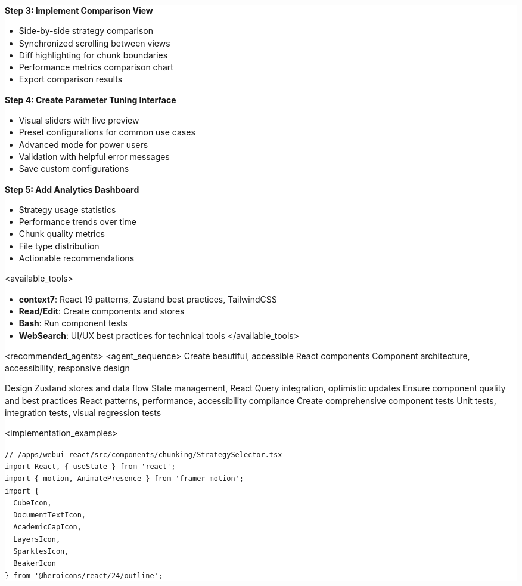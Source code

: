 **Step 3: Implement Comparison View**
- Side-by-side strategy comparison
- Synchronized scrolling between views
- Diff highlighting for chunk boundaries
- Performance metrics comparison chart
- Export comparison results

**Step 4: Create Parameter Tuning Interface**
- Visual sliders with live preview
- Preset configurations for common use cases
- Advanced mode for power users
- Validation with helpful error messages
- Save custom configurations

**Step 5: Add Analytics Dashboard**
- Strategy usage statistics
- Performance trends over time
- Chunk quality metrics
- File type distribution
- Actionable recommendations
</instructions>

<available_tools>
- **context7**: React 19 patterns, Zustand best practices, TailwindCSS
- **Read/Edit**: Create components and stores
- **Bash**: Run component tests
- **WebSearch**: UI/UX best practices for technical tools
</available_tools>

<recommended_agents>
<agent_sequence>
  <agent type="design" name="ui-component-craftsman">
    <purpose>Create beautiful, accessible React components</purpose>
    <focus>Component architecture, accessibility, responsive design</focus>
  </agent>
  
  <agent type="state" name="frontend-state-architect">
    <purpose>Design Zustand stores and data flow</purpose>
    <focus>State management, React Query integration, optimistic updates</focus>
  </agent>
  
  <agent type="review" name="frontend-code-reviewer">
    <purpose>Ensure component quality and best practices</purpose>
    <focus>React patterns, performance, accessibility compliance</focus>
  </agent>
  
  <agent type="testing" name="qa-bug-hunter">
    <purpose>Create comprehensive component tests</purpose>
    <focus>Unit tests, integration tests, visual regression tests</focus>
  </agent>
</agent_sequence>
</recommended_agents>

<implementation_examples>
<example name="Strategy Selector Component">
```tsx
// /apps/webui-react/src/components/chunking/StrategySelector.tsx
import React, { useState } from 'react';
import { motion, AnimatePresence } from 'framer-motion';
import { 
  CubeIcon, 
  DocumentTextIcon, 
  AcademicCapIcon,
  LayersIcon,
  SparklesIcon,
  BeakerIcon 
} from '@heroicons/react/24/outline';
```